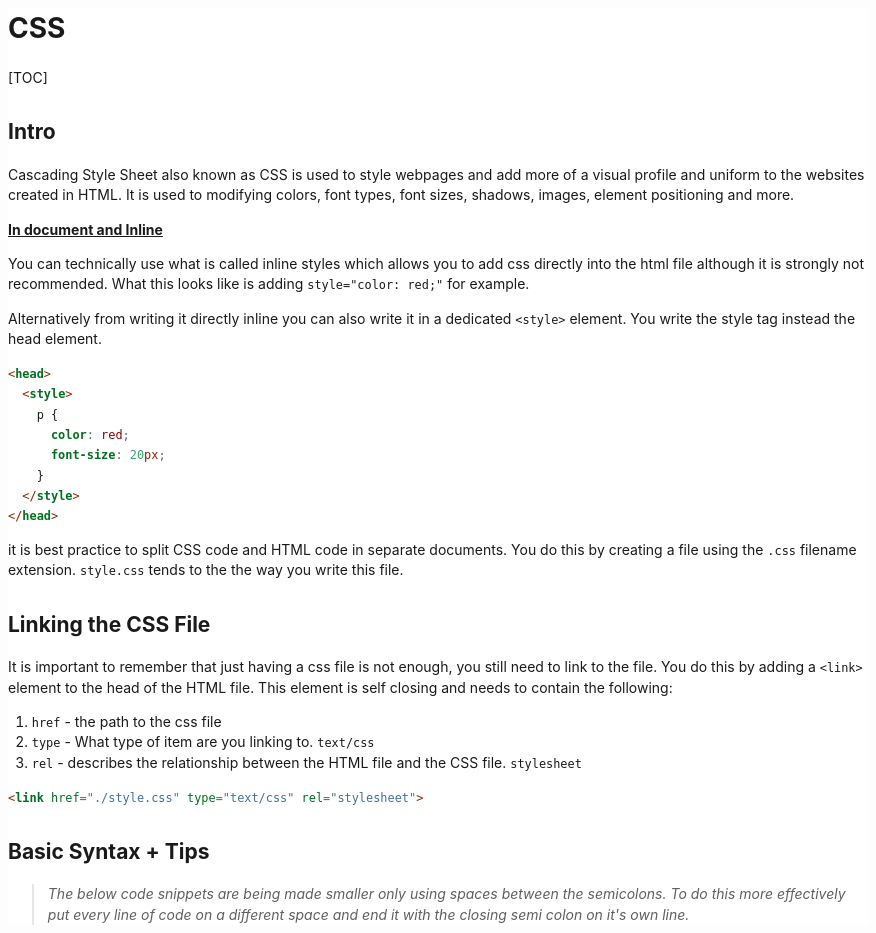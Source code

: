 # CSS

[TOC]



## Intro

Cascading Style Sheet also known as CSS is used to style webpages and add more of a visual profile and uniform to the websites created in HTML. It is used to modifying colors, font types, font sizes, shadows, images, element positioning and more. 

**<u>In document and Inline</u>**

You can technically use what is called inline styles which allows you to add css directly into the html file although it is strongly not recommended. What this looks like is adding `style="color: red;"` for example.

Alternatively from writing it directly inline you can also write it in a dedicated `<style>` element. You write the style tag instead the head element.

```html
<head>
  <style>
    p {
      color: red;
      font-size: 20px;
    }
  </style>
</head>
```

it is best practice to split CSS code and HTML code in separate documents. You do this by creating a file using the `.css` filename extension. `style.css` tends to the the way you write this file.

## Linking the CSS File

It is important to remember that just having a css file is not enough, you still need to link to the file. You do this by adding a `<link>` element to the head of the HTML file. This element is self closing and needs to contain the following:

1. `href` - the path to the css file
2. `type` - What type of item are you linking to. `text/css`
3. `rel` - describes the relationship between the HTML file and the CSS file. `stylesheet` 

```html
<link href="./style.css" type="text/css" rel="stylesheet">
```

## Basic Syntax + Tips

> *The below code snippets are being made smaller only using spaces between the semicolons. To do this more effectively put every line of code on a different space and end it with the closing semi colon on it's own line.*
